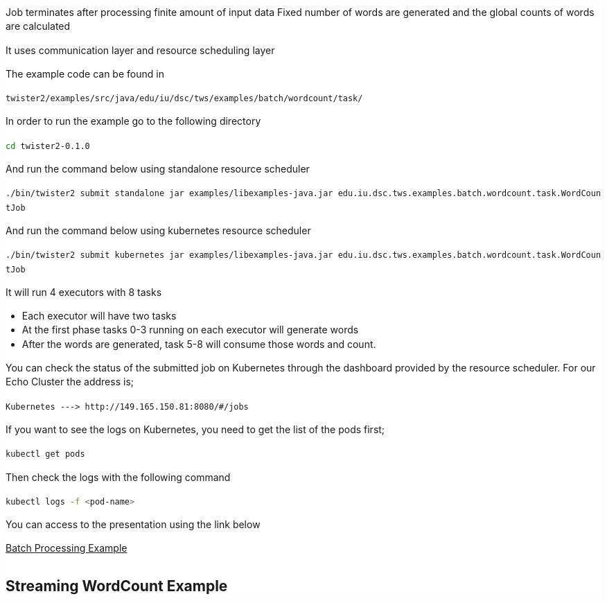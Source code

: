 Job terminates after processing finite amount of input data
Fixed number of words are generated and the global counts of words are calculated

It uses communication layer and resource scheduling layer

The example code can be found in
```bash
twister2/examples/src/java/edu/iu/dsc/tws/examples/batch/wordcount/task/
```

In order to run the example go to the following directory
```bash
cd twister2-0.1.0
```

And run the command below  using standalone resource scheduler
```bash
./bin/twister2 submit standalone jar examples/libexamples-java.jar edu.iu.dsc.tws.examples.batch.wordcount.task.WordCountJob
```

And run the command below  using kubernetes resource scheduler

```bash
./bin/twister2 submit kubernetes jar examples/libexamples-java.jar edu.iu.dsc.tws.examples.batch.wordcount.task.WordCountJob
```



It will run 4 executors with 8 tasks
* Each executor will have two tasks
* At the first phase tasks 0-3 running on each executor will generate words
* After the words are generated, task 5-8 will consume those words and count.

You can check the status of the submitted job on Kubernetes through the dashboard provided by the resource scheduler.  For our Echo Cluster the address is;

```text
Kubernetes ---> http://149.165.150.81:8080/#/jobs
```

If you want to see the logs on Kubernetes, you need to get the list of the pods first;

```bash
kubectl get pods
```
Then check the logs with the following command

```bash
kubectl logs -f <pod-name>
```


You can access to the presentation using the link below

[Batch Processing Example](https://docs.google.com/presentation/d/1hpBcy_-m5AuVJJxPdhX_5hnIVB4vUkiB6My0STp-dLA/edit#slide=id.p)

## Streaming WordCount Example
